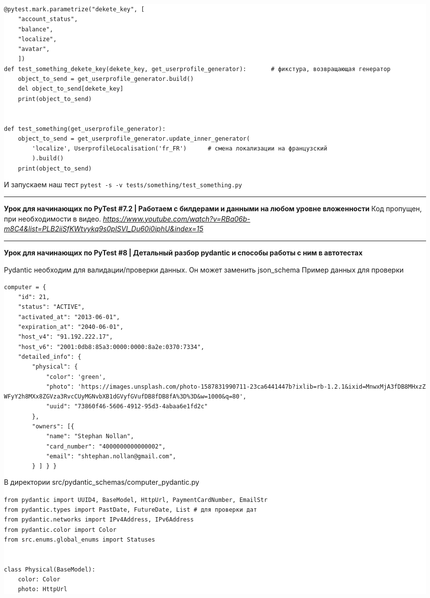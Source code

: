 ```
@pytest.mark.parametrize("dekete_key", [
    "account_status",
    "balance",
    "localize",
    "avatar",
    ])
def test_something_dekete_key(dekete_key, get_userprofile_generator):       # фикстура, возвращающая генератор
    object_to_send = get_userprofile_generator.build()
    del object_to_send[dekete_key]
    print(object_to_send)


def test_something(get_userprofile_generator):
    object_to_send = get_userprofile_generator.update_inner_generator(
        'localize', UserprofileLocalisation('fr_FR')      # смена локализации на французский
        ).build()
    print(object_to_send)
```
И запускаем наш тест `pytest -s -v tests/something/test_something.py`
***
**Урок для начинающих по PyTest #7.2 | Работаем с билдерами и данными на любом уровне вложенности**
Код пропущен, при необходимости в видео.
*https://www.youtube.com/watch?v=RBa06b-m8C4&list=PLB2iiSfKWtvykq9s0plSVI_Du60i0iphU&index=15*
***
**Урок для начинающих по PyTest #8 | Детальный разбор pydantic и способы работы с ним в автотестах**

Pydantic необходим для валидации/проверки данных.
Он может заменить json_schema
Пример данных для проверки
```
computer = {
    "id": 21,
    "status": "ACTIVE",
    "activated_at": "2013-06-01",
    "expiration_at": "2040-06-01",
    "host_v4": "91.192.222.17",
    "host_v6": "2001:0db8:85a3:0000:0000:8a2e:0370:7334",
    "detailed_info": {
        "physical": {
            "color": 'green',
            "photo": 'https://images.unsplash.com/photo-1587831990711-23ca6441447b?ixlib=rb-1.2.1&ixid=MnwxMjA3fDB8MHxzZWFyY2h8MXx8ZGVza3RvcCUyMGNvbXB1dGVyfGVufDB8fDB8fA%3D%3D&w=1000&q=80',
            "uuid": "73860f46-5606-4912-95d3-4abaa6e1fd2c"
        },
        "owners": [{
            "name": "Stephan Nollan",
            "card_number": "4000000000000002",
            "email": "shtephan.nollan@gmail.com",
        } ] } }
```
В директории src/pydantic_schemas/computer_pydantic.py
```
from pydantic import UUID4, BaseModel, HttpUrl, PaymentCardNumber, EmailStr
from pydantic.types import PastDate, FutureDate, List # для проверки дат
from pydantic.networks import IPv4Address, IPv6Address
from pydantic.color import Color
from src.enums.global_enums import Statuses


class Physical(BaseModel):
    color: Color
    photo: HttpUrl
```